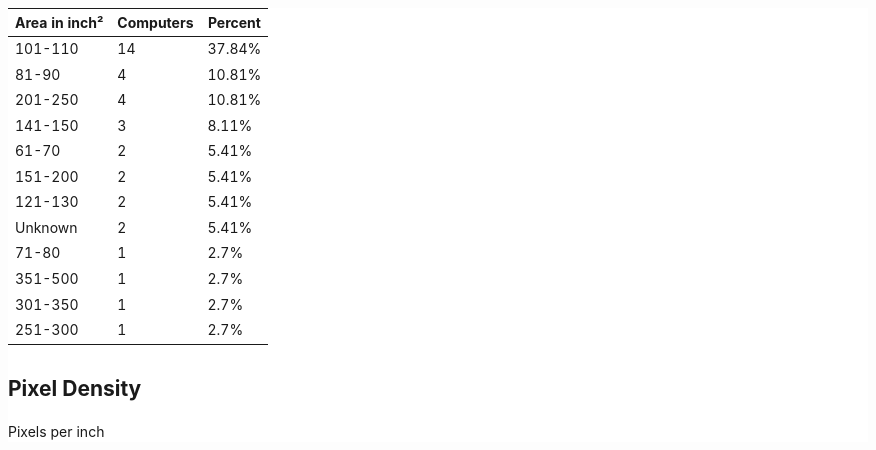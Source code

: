 
| Area in inch² | Computers | Percent |
|----------------|-----------|---------|
| 101-110        | 14        | 37.84%  |
| 81-90          | 4         | 10.81%  |
| 201-250        | 4         | 10.81%  |
| 141-150        | 3         | 8.11%   |
| 61-70          | 2         | 5.41%   |
| 151-200        | 2         | 5.41%   |
| 121-130        | 2         | 5.41%   |
| Unknown        | 2         | 5.41%   |
| 71-80          | 1         | 2.7%    |
| 351-500        | 1         | 2.7%    |
| 301-350        | 1         | 2.7%    |
| 251-300        | 1         | 2.7%    |

Pixel Density
-------------

Pixels per inch
